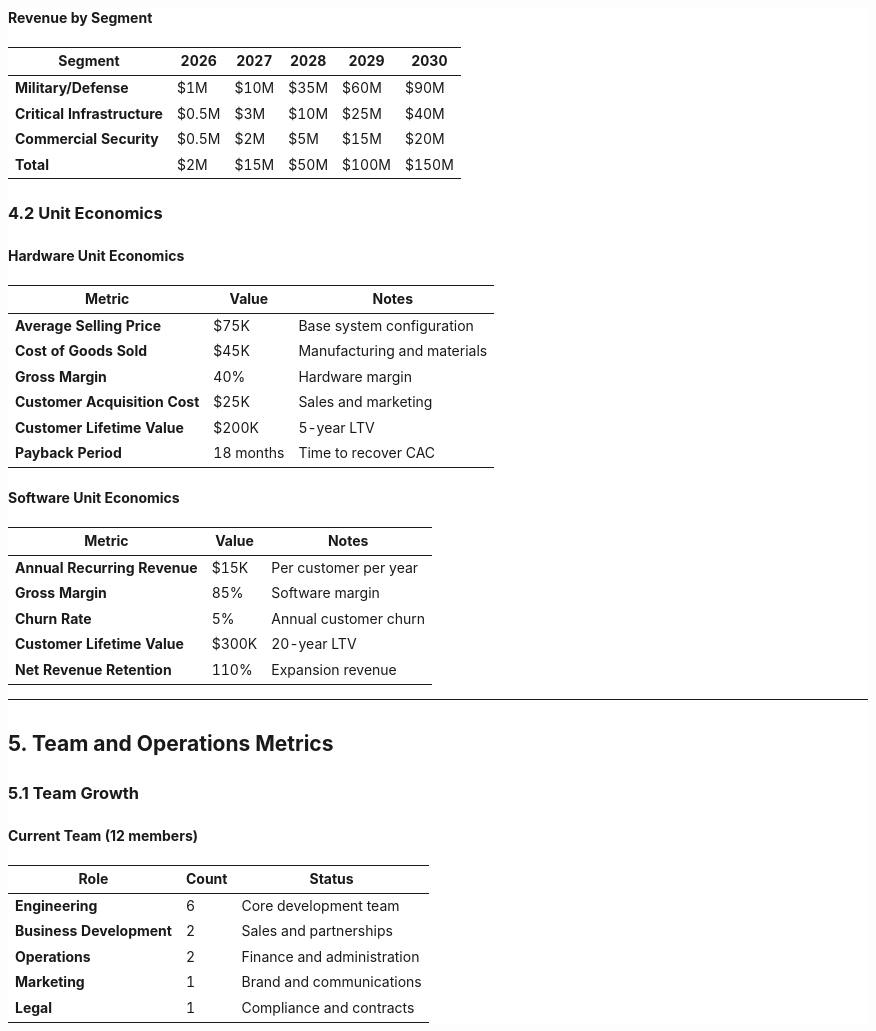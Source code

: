 #### Revenue by Segment

| Segment                     | 2026  | 2027 | 2028 | 2029  | 2030  |
| --------------------------- | ----- | ---- | ---- | ----- | ----- |
| **Military/Defense**        | $1M   | $10M | $35M | $60M  | $90M  |
| **Critical Infrastructure** | $0.5M | $3M  | $10M | $25M  | $40M  |
| **Commercial Security**     | $0.5M | $2M  | $5M  | $15M  | $20M  |
| **Total**                   | $2M   | $15M | $50M | $100M | $150M |

### 4.2 Unit Economics

#### Hardware Unit Economics

| Metric                        | Value     | Notes                       |
| ----------------------------- | --------- | --------------------------- |
| **Average Selling Price**     | $75K      | Base system configuration   |
| **Cost of Goods Sold**        | $45K      | Manufacturing and materials |
| **Gross Margin**              | 40%       | Hardware margin             |
| **Customer Acquisition Cost** | $25K      | Sales and marketing         |
| **Customer Lifetime Value**   | $200K     | 5-year LTV                  |
| **Payback Period**            | 18 months | Time to recover CAC         |

#### Software Unit Economics

| Metric                       | Value | Notes                 |
| ---------------------------- | ----- | --------------------- |
| **Annual Recurring Revenue** | $15K  | Per customer per year |
| **Gross Margin**             | 85%   | Software margin       |
| **Churn Rate**               | 5%    | Annual customer churn |
| **Customer Lifetime Value**  | $300K | 20-year LTV           |
| **Net Revenue Retention**    | 110%  | Expansion revenue     |

---

## 5. Team and Operations Metrics

### 5.1 Team Growth

#### Current Team (12 members)

| Role                     | Count | Status                     |
| ------------------------ | ----- | -------------------------- |
| **Engineering**          | 6     | Core development team      |
| **Business Development** | 2     | Sales and partnerships     |
| **Operations**           | 2     | Finance and administration |
| **Marketing**            | 1     | Brand and communications   |
| **Legal**                | 1     | Compliance and contracts   |
